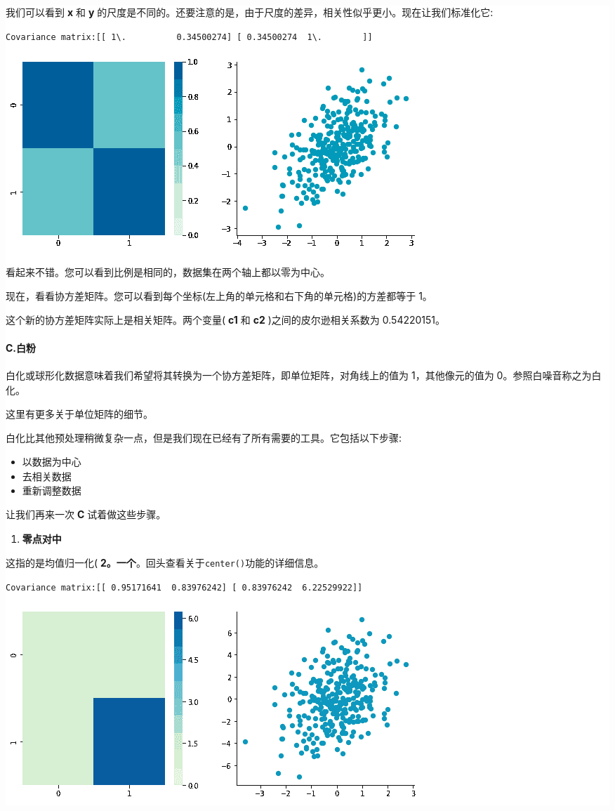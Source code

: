 我们可以看到 **x** 和 **y** 的尺度是不同的。还要注意的是，由于尺度的差异，相关性似乎更小。现在让我们标准化它:

```
Covariance matrix:[[ 1\.          0.34500274] [ 0.34500274  1\.        ]]
```

![1*0a6gXhWnLPBv8i-L7PbYKA](img/35fe6ef54d4aefa1dee83db5405777b6.png)

看起来不错。您可以看到比例是相同的，数据集在两个轴上都以零为中心。

现在，看看协方差矩阵。您可以看到每个坐标(左上角的单元格和右下角的单元格)的方差都等于 1。

这个新的协方差矩阵实际上是相关矩阵。两个变量( **c1** 和 **c2** )之间的皮尔逊相关系数为 0.54220151。

#### C.白粉

白化或球形化数据意味着我们希望将其转换为一个协方差矩阵，即单位矩阵，对角线上的值为 1，其他像元的值为 0。参照白噪音称之为白化。

这里有更多关于单位矩阵的细节。

白化比其他预处理稍微复杂一点，但是我们现在已经有了所有需要的工具。它包括以下步骤:

*   以数据为中心
*   去相关数据
*   重新调整数据

让我们再来一次 **C** 试着做这些步骤。

1.  **零点对中**

这指的是均值归一化( **2。一个**。回头查看关于`center()`功能的详细信息。

```
Covariance matrix:[[ 0.95171641  0.83976242] [ 0.83976242  6.22529922]]
```

![1*AXOzdgC8gjiwpg-9AsfzKw](img/30644bcf18baca4b1b8e160580c160c5.png)
